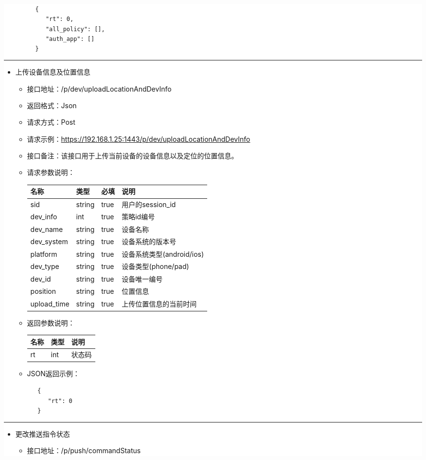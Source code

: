              {
                "rt": 0,
                "all_policy": [],
                "auth_app": []
             }

---

* <span id = "uploadLocationAndDevInfo">上传设备信息及位置信息</span>

    * 接口地址：/p/dev/uploadLocationAndDevInfo

    * 返回格式：Json

    * 请求方式：Post

    * 请求示例：https://192.168.1.25:1443/p/dev/uploadLocationAndDevInfo

    * 接口备注：该接口用于上传当前设备的设备信息以及定位的位置信息。

    * 请求参数说明：

        | 名称 | 类型 | 必填 |说明|
        |----- |------| ---- |----|
        |sid  | string |true| 用户的session_id|
        |dev_info  | int |true| 策略id编号|
        |dev_name  | string |true| 设备名称|
        |dev_system  | string |true| 设备系统的版本号|
        |platform  | string |true| 设备系统类型(android/ios)|
        |dev_type  | string |true| 设备类型(phone/pad)|
        |dev_id  | string |true| 设备唯一编号|
        |position  | string |true| 位置信息|
        |upload_time  | string |true| 上传位置信息的当前时间|
        
    * 返回参数说明：

        | 名称 | 类型 |说明|
        |----- |------|----|
        | rt | int|状态码 |

    * JSON返回示例：

             {
                "rt": 0
             }

---

* <span id = "commandStatus">更改推送指令状态</span>

    * 接口地址：/p/push/commandStatus

